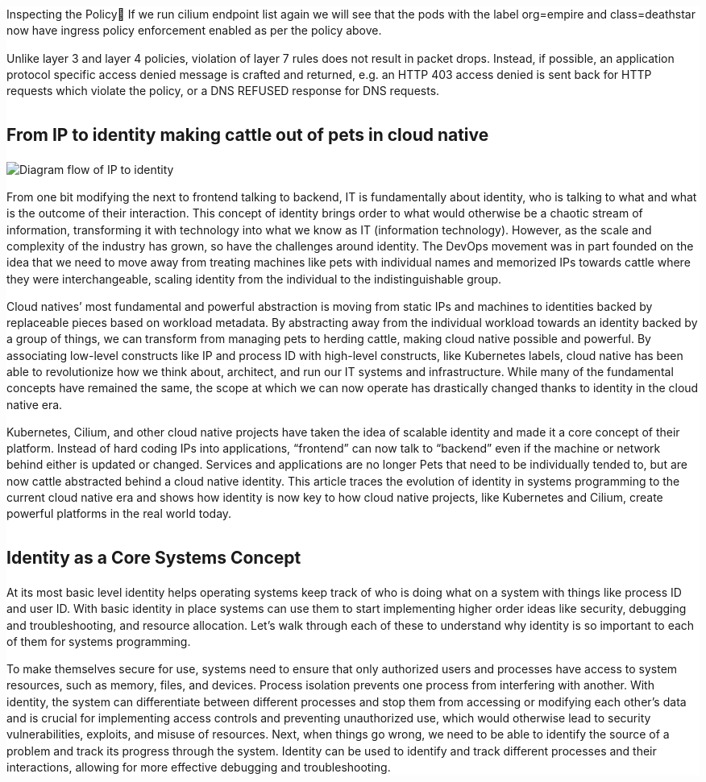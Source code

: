 

Inspecting the Policy
If we run cilium endpoint list again we will see that the pods with the label org=empire and class=deathstar now have ingress policy enforcement enabled as per the policy above.

Unlike layer 3 and layer 4 policies, violation of layer 7 rules does not result in packet drops. Instead, if possible, an application protocol specific access denied message is crafted and returned, e.g. an HTTP 403 access denied is sent back for HTTP requests which violate the policy, or a DNS REFUSED response for DNS requests.



## From IP to identity making cattle out of pets in cloud native

![Diagram flow of IP to identity](https://www.cncf.io/wp-content/uploads/2023/07/Screen-Shot-2023-07-24-at-4.00.02-PM-edited.png)

From one bit modifying the next to frontend talking to backend, IT is fundamentally about identity, who is talking to what and what is the outcome of their interaction. This concept of identity brings order to what would otherwise be a chaotic stream of information, transforming it with technology into what we know as IT (information technology). However, as the scale and complexity of the industry has grown, so have the challenges around identity. The DevOps movement was in part founded on the idea that we need to move away from treating machines like pets with individual names and memorized IPs towards cattle where they were interchangeable, scaling identity from the individual to the indistinguishable group.

Cloud natives’ most fundamental and powerful abstraction is moving from static IPs and machines to identities backed by replaceable pieces based on workload metadata. By abstracting away from the individual workload towards an identity backed by a group of things, we can transform from managing pets to herding cattle, making cloud native possible and powerful. By associating low-level constructs like IP and process ID with high-level constructs, like Kubernetes labels, cloud native has been able to revolutionize how we think about, architect, and run our IT systems and infrastructure. While many of the fundamental concepts have remained the same, the scope at which we can now operate has drastically changed thanks to identity in the cloud native era. 

Kubernetes, Cilium, and other cloud native projects have taken the idea of scalable identity and made it a core concept of their platform. Instead of hard coding IPs into applications, “frontend” can now talk to “backend” even if the machine or network behind either is updated or changed. Services and applications are no longer Pets that need to be individually tended to, but are now cattle abstracted behind a cloud native identity. This article traces the evolution of identity in systems programming to the current cloud native era and shows how identity is now key to how cloud native projects, like Kubernetes and Cilium, create powerful platforms in the real world today.

## Identity as a Core Systems Concept

At its most basic level identity helps operating systems keep track of who is doing what on a system with things like process ID and user ID. With basic identity in place systems can use them to start implementing higher order ideas like security, debugging and troubleshooting, and resource allocation. Let’s walk through each of these to understand why identity is so important to each of them for systems programming.

To make themselves secure for use, systems need to ensure that only authorized users and processes have access to system resources, such as memory, files, and devices. Process isolation prevents one process from interfering with another. With identity, the system can differentiate between different processes and stop them from accessing or modifying each other’s data and is crucial for implementing access controls and preventing unauthorized use, which would otherwise lead to security vulnerabilities, exploits, and misuse of resources. Next, when things go wrong, we need to be able to identify the source of a problem and track its progress through the system. Identity can be used to identify and track different processes and their interactions, allowing for more effective debugging and troubleshooting.
